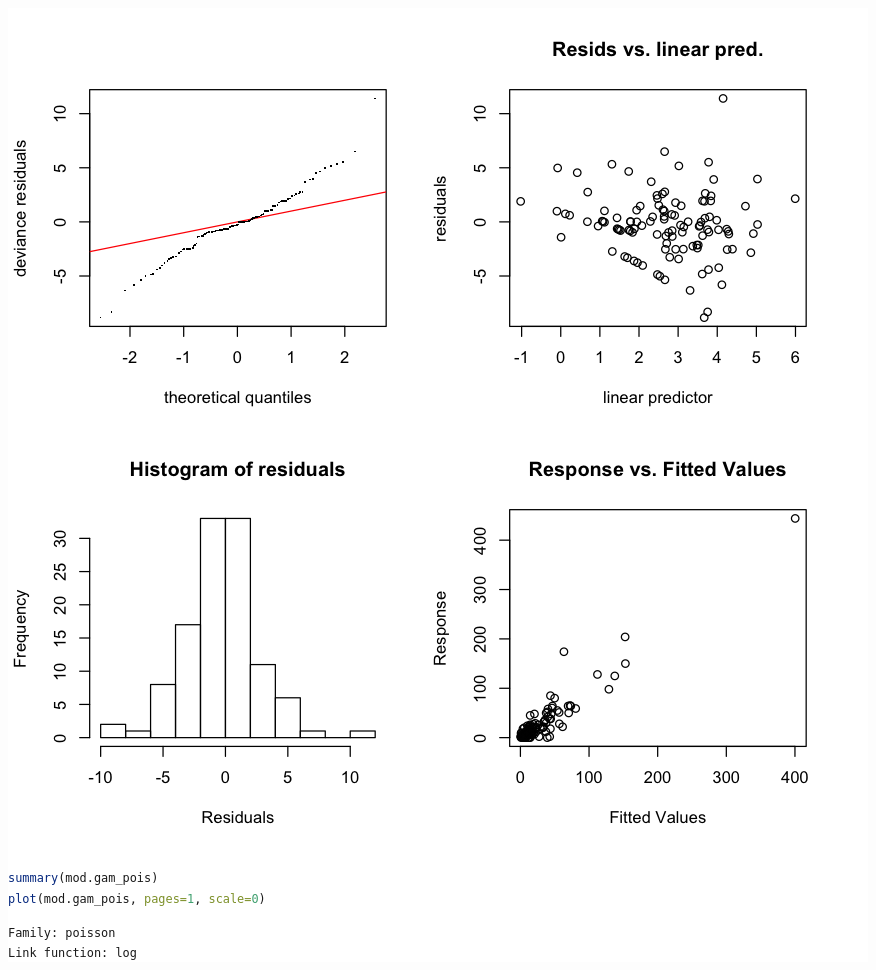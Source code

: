![png](output_42_1.png)



```R
summary(mod.gam_pois)
plot(mod.gam_pois, pages=1, scale=0)
```


    
    Family: poisson 
    Link function: log 
    